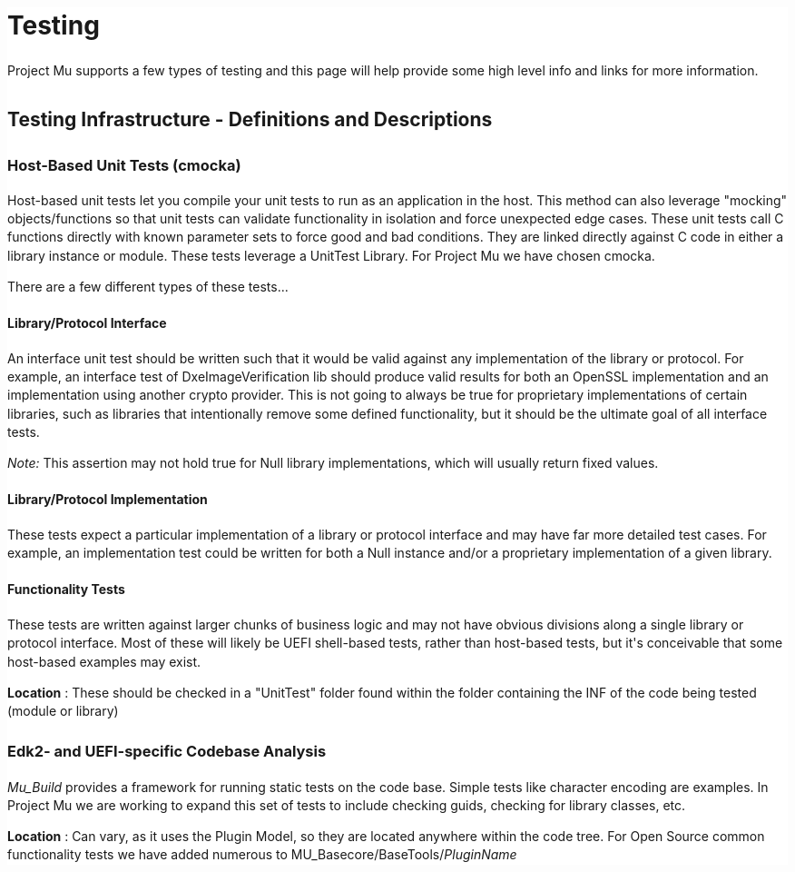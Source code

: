 # Testing

Project Mu supports a few types of testing and this page will help provide some high level info and links for more information.

## Testing Infrastructure - Definitions and Descriptions

### Host-Based Unit Tests (cmocka)

Host-based unit tests let you compile your unit tests to run as an application in the host.  This method can also leverage "mocking" objects/functions so that unit tests can validate functionality in isolation and force unexpected edge cases.  These unit tests call C functions directly with known parameter sets to force good and bad conditions.  They are linked directly against C code in either a library instance or module. These tests leverage a UnitTest Library.  For Project Mu we have chosen cmocka.

There are a few different types of these tests...

#### Library/Protocol Interface

An interface unit test should be written such that it would be valid against any implementation of the library or protocol. For example, an interface test of DxeImageVerification lib should produce valid results for both an OpenSSL implementation and an implementation using another crypto provider. This is not going to always be true for proprietary implementations of certain libraries, such as libraries that intentionally remove some defined functionality, but it should be the ultimate goal of all interface tests.

*Note:* This assertion may not hold true for Null library implementations, which will usually return fixed values.

#### Library/Protocol Implementation

These tests expect a particular implementation of a library or protocol interface and may have far more detailed test cases. For example, an implementation test could be written for both a Null instance and/or a proprietary implementation of a given library.

#### Functionality Tests

These tests are written against larger chunks of business logic and may not have obvious divisions along a single library or protocol interface. Most of these will likely be UEFI shell-based tests, rather than host-based tests, but it's conceivable that some host-based examples may exist.

**Location**
: These should be checked in a "UnitTest" folder found within the folder containing the INF of the code being tested (module or library)

### Edk2- and UEFI-specific Codebase Analysis

_Mu_Build_ provides a framework for running static tests on the code base.  Simple tests like character encoding are examples.  In Project Mu we are working to expand this set of tests to include checking guids, checking for library classes, etc.

**Location**
: Can vary, as it uses the Plugin Model, so they are located anywhere within the code tree.  For Open Source common functionality tests we have added numerous to MU_Basecore/BaseTools/*PluginName*
